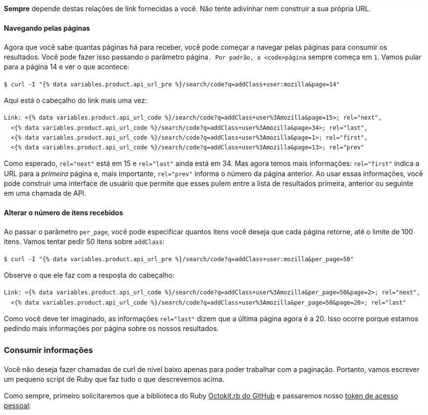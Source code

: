 **Sempre** depende destas relações de link fornecidas a você. Não tente adivinhar nem construir a sua própria URL.

#### Navegando pelas páginas

Agora que você sabe quantas páginas há para receber, você pode começar a navegar pelas páginas para consumir os resultados. Você pode fazer isso passando o parâmetro </code>página`. Por padrão, a <code>página` sempre começa em `1`. Vamos pular para a página 14 e ver o que acontece:

```shell
$ curl -I "{% data variables.product.api_url_pre %}/search/code?q=addClass+user:mozilla&page=14"
```

Aqui está o cabeçalho do link mais uma vez:

    Link: <{% data variables.product.api_url_code %}/search/code?q=addClass+user%3Amozilla&page=15>; rel="next",
      <{% data variables.product.api_url_code %}/search/code?q=addClass+user%3Amozilla&page=34>; rel="last",
      <{% data variables.product.api_url_code %}/search/code?q=addClass+user%3Amozilla&page=1>; rel="first",
      <{% data variables.product.api_url_code %}/search/code?q=addClass+user%3Amozilla&page=13>; rel="prev"

Como esperado, `rel="next"` está em 15 e `rel="last"` ainda está em 34. Mas agora temos mais informações: `rel="first"` indica a URL para a _primeira_ página e, mais importante, `rel="prev"` informa o número da página anterior. Ao usar essas informações, você pode construir uma interface de usuário que permite que esses pulem entre a lista de resultados primeira, anterior ou seguinte em uma chamada de API.

#### Alterar o número de itens recebidos

Ao passar o parâmetro `per_page`, você pode especificar quantos itens você deseja que cada página retorne, até o limite de 100 itens. Vamos tentar pedir 50 itens sobre `addClass`:

```shell
$ curl -I "{% data variables.product.api_url_pre %}/search/code?q=addClass+user:mozilla&per_page=50"
```

Observe o que ele faz com a resposta do cabeçalho:

    Link: <{% data variables.product.api_url_code %}/search/code?q=addClass+user%3Amozilla&per_page=50&page=2>; rel="next",
      <{% data variables.product.api_url_code %}/search/code?q=addClass+user%3Amozilla&per_page=50&page=20>; rel="last"

Como você deve ter imaginado, as informações `rel="last"` dizem que a última página agora é a 20. Isso ocorre porque estamos pedindo mais informações por página sobre os nossos resultados.

### Consumir informações

Você não deseja fazer chamadas de curl de nível baixo apenas para poder trabalhar com a paginação. Portanto, vamos escrever um pequeno script de Ruby que faz tudo o que descrevemos acima.

Como sempre, primeiro solicitaremos que a biblioteca do Ruby [Octokit.rb do GitHub][octokit.rb] e passaremos nosso [token de acesso pessoal][personal token]:


[pagination]: /v3/#pagination
[platform samples]: https://github.com/github/platform-samples/tree/master/api/ruby/traversing-with-pagination
[octokit.rb]: https://github.com/octokit/octokit.rb
[personal token]: /articles/creating-an-access-token-for-command-line-use
[hypermedia-relations]: https://github.com/octokit/octokit.rb#pagination